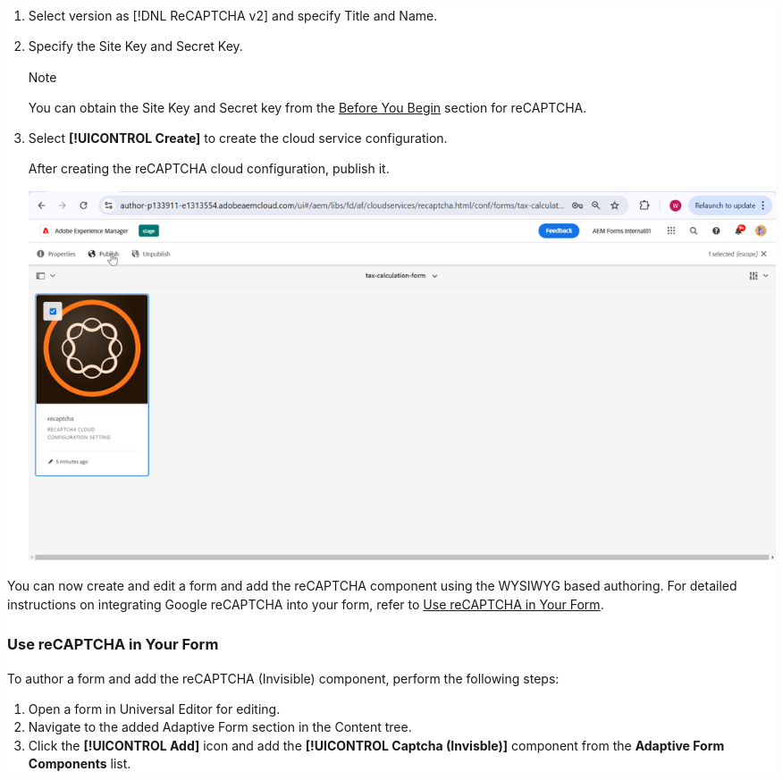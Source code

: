 1. Select version as [!DNL ReCAPTCHA v2] and specify Title and Name.
1. Specify the Site Key and Secret Key.
   
   >[!NOTE]
   >
   > You can obtain the Site Key and Secret key from the [Before You Begin](#before-you-begin) section for reCAPTCHA.

1. Select **[!UICONTROL Create]** to create the cloud service configuration.

    After creating the reCAPTCHA cloud configuration, publish it.

    ![Publish Recaptcha configuration](/help/edge/docs/forms/universal-editor/assets/publisg-recaptcha-configuration.png)

You can now create and edit a form and add the reCAPTCHA component using the WYSIWYG based authoring. For detailed instructions on integrating Google reCAPTCHA into your form, refer to [Use reCAPTCHA in Your Form](#use-recaptcha-in-your-form). 

### Use reCAPTCHA in Your Form

To author a form and add the reCAPTCHA (Invisible) component, perform the following steps:

1. Open a form in Universal Editor for editing.
1. Navigate to the added Adaptive Form section in the Content tree.
1. Click the **[!UICONTROL Add]** icon and add the **[!UICONTROL Captcha (Invisble)]** component from the **Adaptive Form Components** list. 
